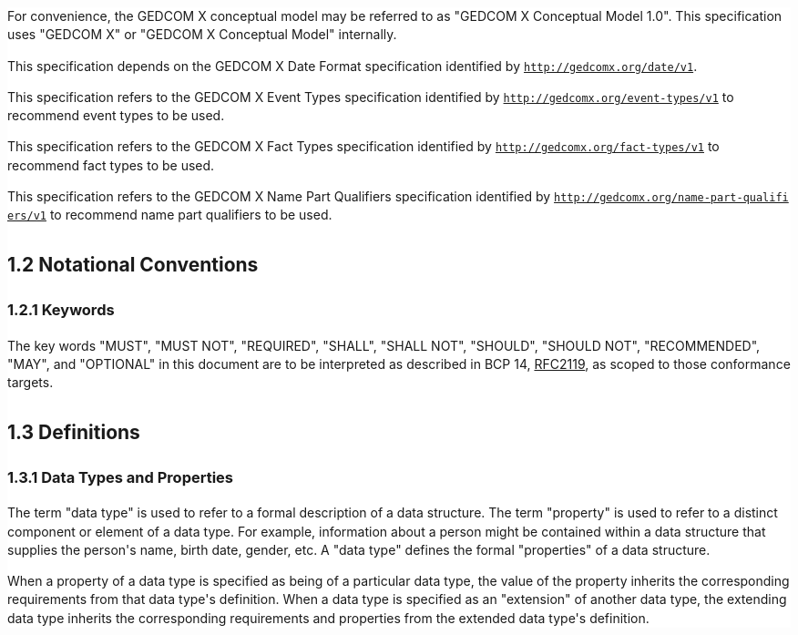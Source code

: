 For convenience, the GEDCOM X conceptual model may be referred to as "GEDCOM X Conceptual Model 1.0".
This specification uses "GEDCOM X" or "GEDCOM X Conceptual Model" internally.

This specification depends on the GEDCOM X Date Format specification identified
by [`http://gedcomx.org/date/v1`](https://github.com/FamilySearch/gedcomx/blob/master/specifications/date-format-specification.md).

This specification refers to the GEDCOM X Event Types specification identified
by [`http://gedcomx.org/event-types/v1`](https://github.com/FamilySearch/gedcomx/blob/master/specifications/event-types-specification.md)
to recommend event types to be used.

This specification refers to the GEDCOM X Fact Types specification identified
by [`http://gedcomx.org/fact-types/v1`](https://github.com/FamilySearch/gedcomx/blob/master/specifications/fact-types-specification.md)
to recommend fact types to be used.

This specification refers to the GEDCOM X Name Part Qualifiers specification identified
by [`http://gedcomx.org/name-part-qualifiers/v1`](https://github.com/FamilySearch/gedcomx/blob/master/specifications/name-part-qualifiers-specification.md)
to recommend name part qualifiers to be used.

<a name="notational-conventions"/>

## 1.2 Notational Conventions

<a name="keywords"/>

### 1.2.1 Keywords

The key words "MUST", "MUST NOT", "REQUIRED", "SHALL", "SHALL NOT",
"SHOULD", "SHOULD NOT", "RECOMMENDED", "MAY", and "OPTIONAL" in this
document are to be interpreted as described in BCP 14,
[RFC2119](http://tools.ietf.org/html/rfc2119), as scoped to those conformance
targets.

<a name="definitions"/>

## 1.3 Definitions

<a name="data-properties"/>

### 1.3.1 Data Types and Properties

The term "data type" is used to refer to a formal description of a data structure. The term "property" is used to refer to a
distinct component or element of a data type. For example, information about a person might be contained within a
data structure that supplies the person's name, birth date, gender, etc. A "data type" defines the formal "properties" of
a data structure.

When a property of a data type is specified as being of a particular data type, the value of the property inherits the
corresponding requirements from that data type's definition. When a data type is specified as an "extension" of another data type,
the extending data type inherits the corresponding requirements and properties from the extended data type's definition.
